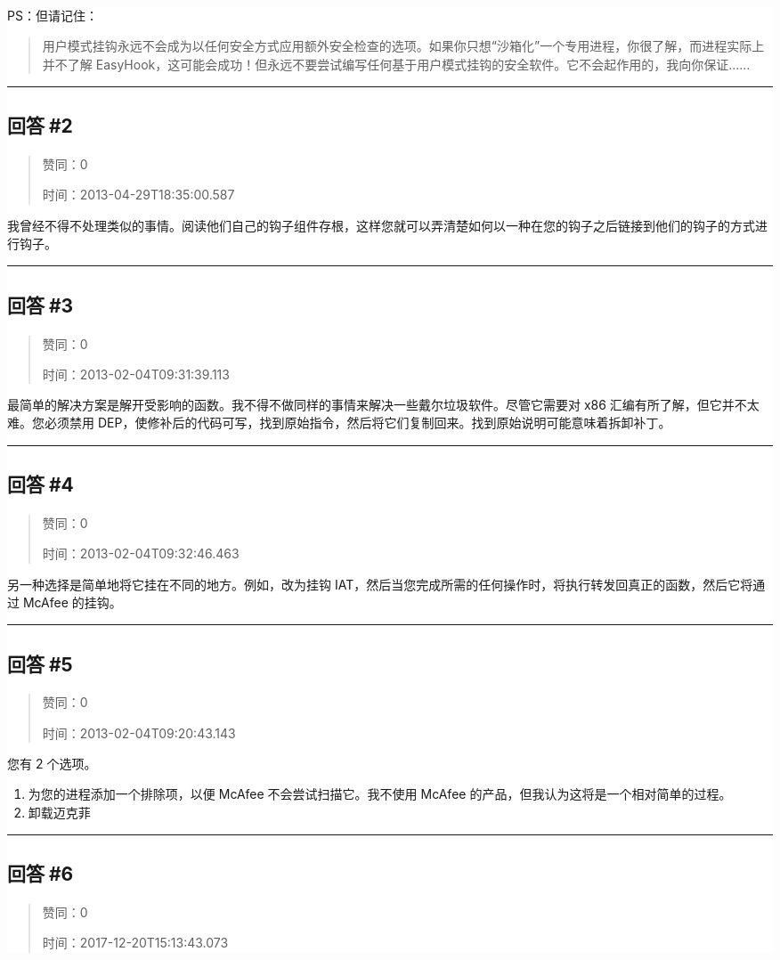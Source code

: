 PS：但请记住：

> 用户模式挂钩永远不会成为以任何安全方式应用额外安全检查的选项。如果你只想“沙箱化”一个专用进程，你很了解，而进程实际上并不了解 EasyHook，这可能会成功！但永远不要尝试编写任何基于用户模式挂钩的安全软件。它不会起作用的，我向你保证……</p>

* * *

## 回答 #2

> 赞同：0
> 
> 时间：2013-04-29T18:35:00.587

我曾经不得不处理类似的事情。阅读他们自己的钩子组件存根，这样您就可以弄清楚如何以一种在您的钩子之后链接到他们的钩子的方式进行钩子。

* * *

## 回答 #3

> 赞同：0
> 
> 时间：2013-02-04T09:31:39.113

最简单的解决方案是解开受影响的函数。我不得不做同样的事情来解决一些戴尔垃圾软件。尽管它需要对 x86 汇编有所了解，但它并不太难。您必须禁用 DEP，使修补后的代码可写，找到原始指令，然后将它们复制回来。找到原始说明可能意味着拆卸补丁。

* * *

## 回答 #4

> 赞同：0
> 
> 时间：2013-02-04T09:32:46.463

另一种选择是简单地将它挂在不同的地方。例如，改为挂钩 IAT，然后当您完成所需的任何操作时，将执行转发回真正的函数，然后它将通过 McAfee 的挂钩。

* * *

## 回答 #5

> 赞同：0
> 
> 时间：2013-02-04T09:20:43.143

您有 2 个选项。

1.  为您的进程添加一个排除项，以便 McAfee 不会尝试扫描它。我不使用 McAfee 的产品，但我认为这将是一个相对简单的过程。
2.  卸载迈克菲

* * *

## 回答 #6

> 赞同：0
> 
> 时间：2017-12-20T15:13:43.073
